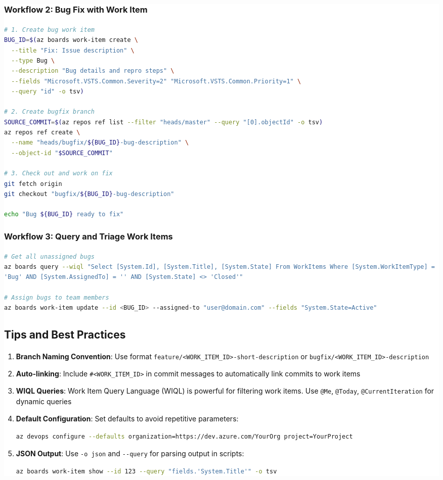 
### Workflow 2: Bug Fix with Work Item
```bash
# 1. Create bug work item
BUG_ID=$(az boards work-item create \
  --title "Fix: Issue description" \
  --type Bug \
  --description "Bug details and repro steps" \
  --fields "Microsoft.VSTS.Common.Severity=2" "Microsoft.VSTS.Common.Priority=1" \
  --query "id" -o tsv)

# 2. Create bugfix branch
SOURCE_COMMIT=$(az repos ref list --filter "heads/master" --query "[0].objectId" -o tsv)
az repos ref create \
  --name "heads/bugfix/${BUG_ID}-bug-description" \
  --object-id "$SOURCE_COMMIT"

# 3. Check out and work on fix
git fetch origin
git checkout "bugfix/${BUG_ID}-bug-description"

echo "Bug ${BUG_ID} ready to fix"
```

### Workflow 3: Query and Triage Work Items
```bash
# Get all unassigned bugs
az boards query --wiql "Select [System.Id], [System.Title], [System.State] From WorkItems Where [System.WorkItemType] = 'Bug' AND [System.AssignedTo] = '' AND [System.State] <> 'Closed'"

# Assign bugs to team members
az boards work-item update --id <BUG_ID> --assigned-to "user@domain.com" --fields "System.State=Active"
```

## Tips and Best Practices

1. **Branch Naming Convention**: Use format `feature/<WORK_ITEM_ID>-short-description` or `bugfix/<WORK_ITEM_ID>-description`

2. **Auto-linking**: Include `#<WORK_ITEM_ID>` in commit messages to automatically link commits to work items

3. **WIQL Queries**: Work Item Query Language (WIQL) is powerful for filtering work items. Use `@Me`, `@Today`, `@CurrentIteration` for dynamic queries

4. **Default Configuration**: Set defaults to avoid repetitive parameters:
   ```bash
   az devops configure --defaults organization=https://dev.azure.com/YourOrg project=YourProject
   ```

5. **JSON Output**: Use `-o json` and `--query` for parsing output in scripts:
   ```bash
   az boards work-item show --id 123 --query "fields.'System.Title'" -o tsv
   ```
